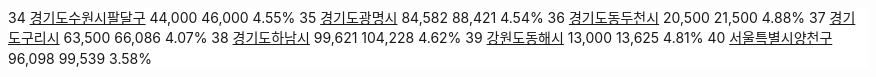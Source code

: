   <tr class="item">
    <td>34</td>
    <td><a href="/apt/경기도수원시팔달구">경기도수원시팔달구</a></td>
    <td>44,000</td>
    <td>46,000</td>
    <td>4.55%</td>
  </tr>

  <tr class="item">
    <td>35</td>
    <td><a href="/apt/경기도광명시">경기도광명시</a></td>
    <td>84,582</td>
    <td>88,421</td>
    <td>4.54%</td>
  </tr>

  <tr class="item">
    <td>36</td>
    <td><a href="/apt/경기도동두천시">경기도동두천시</a></td>
    <td>20,500</td>
    <td>21,500</td>
    <td>4.88%</td>
  </tr>

  <tr class="item">
    <td>37</td>
    <td><a href="/apt/경기도구리시">경기도구리시</a></td>
    <td>63,500</td>
    <td>66,086</td>
    <td>4.07%</td>
  </tr>

  <tr class="item">
    <td>38</td>
    <td><a href="/apt/경기도하남시">경기도하남시</a></td>
    <td>99,621</td>
    <td>104,228</td>
    <td>4.62%</td>
  </tr>

  <tr class="item">
    <td>39</td>
    <td><a href="/apt/강원도동해시">강원도동해시</a></td>
    <td>13,000</td>
    <td>13,625</td>
    <td>4.81%</td>
  </tr>

  <tr class="item">
    <td>40</td>
    <td><a href="/apt/서울특별시양천구">서울특별시양천구</a></td>
    <td>96,098</td>
    <td>99,539</td>
    <td>3.58%</td>
  </tr>
